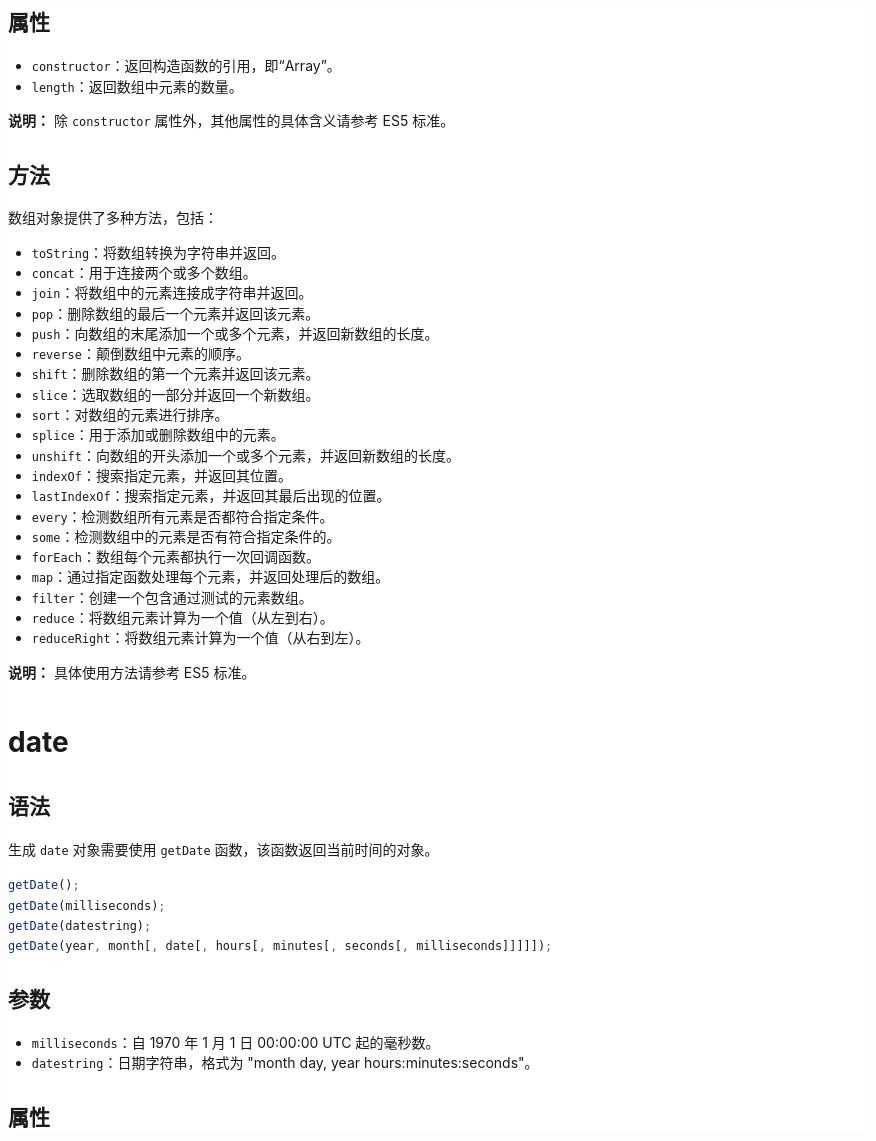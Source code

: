 ## 属性

- `constructor`：返回构造函数的引用，即“Array”。
- `length`：返回数组中元素的数量。

**说明：** 除 `constructor` 属性外，其他属性的具体含义请参考 ES5 标准。

## 方法

数组对象提供了多种方法，包括：

- `toString`：将数组转换为字符串并返回。
- `concat`：用于连接两个或多个数组。
- `join`：将数组中的元素连接成字符串并返回。
- `pop`：删除数组的最后一个元素并返回该元素。
- `push`：向数组的末尾添加一个或多个元素，并返回新数组的长度。
- `reverse`：颠倒数组中元素的顺序。
- `shift`：删除数组的第一个元素并返回该元素。
- `slice`：选取数组的一部分并返回一个新数组。
- `sort`：对数组的元素进行排序。
- `splice`：用于添加或删除数组中的元素。
- `unshift`：向数组的开头添加一个或多个元素，并返回新数组的长度。
- `indexOf`：搜索指定元素，并返回其位置。
- `lastIndexOf`：搜索指定元素，并返回其最后出现的位置。
- `every`：检测数组所有元素是否都符合指定条件。
- `some`：检测数组中的元素是否有符合指定条件的。
- `forEach`：数组每个元素都执行一次回调函数。
- `map`：通过指定函数处理每个元素，并返回处理后的数组。
- `filter`：创建一个包含通过测试的元素数组。
- `reduce`：将数组元素计算为一个值（从左到右）。
- `reduceRight`：将数组元素计算为一个值（从右到左）。

**说明：** 具体使用方法请参考 ES5 标准。
# date

## 语法

生成 `date` 对象需要使用 `getDate` 函数，该函数返回当前时间的对象。

```javascript
getDate();
getDate(milliseconds);
getDate(datestring);
getDate(year, month[, date[, hours[, minutes[, seconds[, milliseconds]]]]]);
```

## 参数

- `milliseconds`：自 1970 年 1 月 1 日 00:00:00 UTC 起的毫秒数。
- `datestring`：日期字符串，格式为 "month day, year hours:minutes:seconds"。
## 属性
